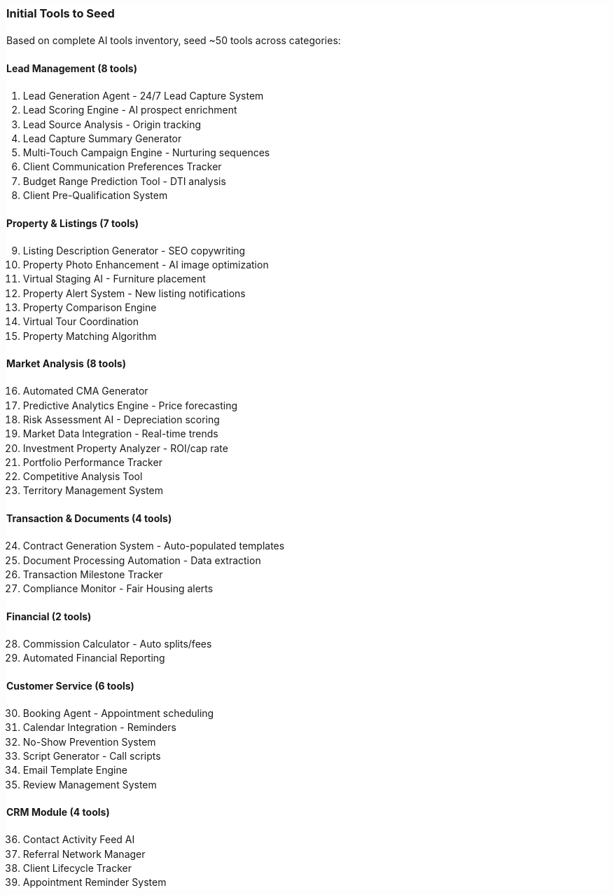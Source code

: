 ### Initial Tools to Seed

Based on complete AI tools inventory, seed ~50 tools across categories:

#### Lead Management (8 tools)
1. Lead Generation Agent - 24/7 Lead Capture System
2. Lead Scoring Engine - AI prospect enrichment
3. Lead Source Analysis - Origin tracking
4. Lead Capture Summary Generator
5. Multi-Touch Campaign Engine - Nurturing sequences
6. Client Communication Preferences Tracker
7. Budget Range Prediction Tool - DTI analysis
8. Client Pre-Qualification System

#### Property & Listings (7 tools)
9. Listing Description Generator - SEO copywriting
10. Property Photo Enhancement - AI image optimization
11. Virtual Staging AI - Furniture placement
12. Property Alert System - New listing notifications
13. Property Comparison Engine
14. Virtual Tour Coordination
15. Property Matching Algorithm

#### Market Analysis (8 tools)
16. Automated CMA Generator
17. Predictive Analytics Engine - Price forecasting
18. Risk Assessment AI - Depreciation scoring
19. Market Data Integration - Real-time trends
20. Investment Property Analyzer - ROI/cap rate
21. Portfolio Performance Tracker
22. Competitive Analysis Tool
23. Territory Management System

#### Transaction & Documents (4 tools)
24. Contract Generation System - Auto-populated templates
25. Document Processing Automation - Data extraction
26. Transaction Milestone Tracker
27. Compliance Monitor - Fair Housing alerts

#### Financial (2 tools)
28. Commission Calculator - Auto splits/fees
29. Automated Financial Reporting

#### Customer Service (6 tools)
30. Booking Agent - Appointment scheduling
31. Calendar Integration - Reminders
32. No-Show Prevention System
33. Script Generator - Call scripts
34. Email Template Engine
35. Review Management System

#### CRM Module (4 tools)
36. Contact Activity Feed AI
37. Referral Network Manager
38. Client Lifecycle Tracker
39. Appointment Reminder System
